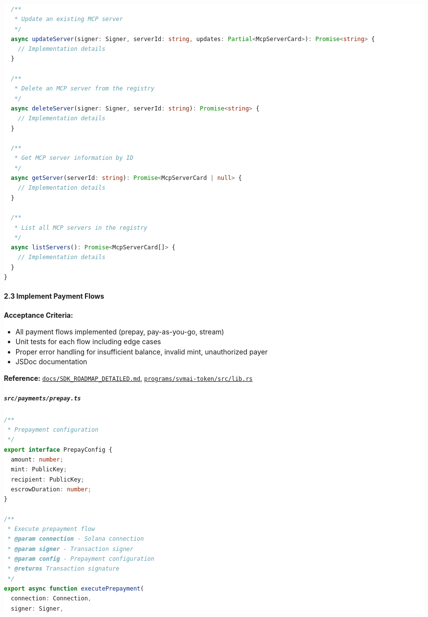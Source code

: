 ```typescript
  /**
   * Update an existing MCP server
   */
  async updateServer(signer: Signer, serverId: string, updates: Partial<McpServerCard>): Promise<string> {
    // Implementation details
  }

  /**
   * Delete an MCP server from the registry
   */
  async deleteServer(signer: Signer, serverId: string): Promise<string> {
    // Implementation details
  }

  /**
   * Get MCP server information by ID
   */
  async getServer(serverId: string): Promise<McpServerCard | null> {
    // Implementation details
  }

  /**
   * List all MCP servers in the registry
   */
  async listServers(): Promise<McpServerCard[]> {
    // Implementation details
  }
}
```

#### 2.3 Implement Payment Flows

**Acceptance Criteria:**
- All payment flows implemented (prepay, pay-as-you-go, stream)
- Unit tests for each flow including edge cases
- Proper error handling for insufficient balance, invalid mint, unauthorized payer
- JSDoc documentation

**Reference:** [`docs/SDK_ROADMAP_DETAILED.md`](./SDK_ROADMAP_DETAILED.md), [`programs/svmai-token/src/lib.rs`](../programs/svmai-token/src/lib.rs)

##### `src/payments/prepay.ts`
```typescript
/**
 * Prepayment configuration
 */
export interface PrepayConfig {
  amount: number;
  mint: PublicKey;
  recipient: PublicKey;
  escrowDuration: number;
}

/**
 * Execute prepayment flow
 * @param connection - Solana connection
 * @param signer - Transaction signer
 * @param config - Prepayment configuration
 * @returns Transaction signature
 */
export async function executePrepayment(
  connection: Connection,
  signer: Signer,
```